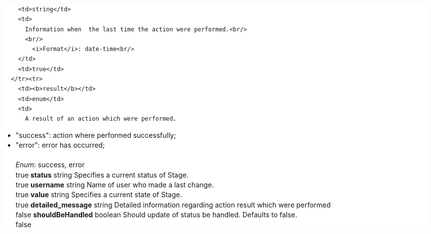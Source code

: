         <td>string</td>
        <td>
          Information when  the last time the action were performed.<br/>
          <br/>
            <i>Format</i>: date-time<br/>
        </td>
        <td>true</td>
      </tr><tr>
        <td><b>result</b></td>
        <td>enum</td>
        <td>
          A result of an action which were performed.
- "success": action where performed successfully;
- "error": error has occurred;<br/>
          <br/>
            <i>Enum</i>: success, error<br/>
        </td>
        <td>true</td>
      </tr><tr>
        <td><b>status</b></td>
        <td>string</td>
        <td>
          Specifies a current status of Stage.<br/>
        </td>
        <td>true</td>
      </tr><tr>
        <td><b>username</b></td>
        <td>string</td>
        <td>
          Name of user who made a last change.<br/>
        </td>
        <td>true</td>
      </tr><tr>
        <td><b>value</b></td>
        <td>string</td>
        <td>
          Specifies a current state of Stage.<br/>
        </td>
        <td>true</td>
      </tr><tr>
        <td><b>detailed_message</b></td>
        <td>string</td>
        <td>
          Detailed information regarding action result
which were performed<br/>
        </td>
        <td>false</td>
      </tr><tr>
        <td><b>shouldBeHandled</b></td>
        <td>boolean</td>
        <td>
          Should update of status be handled. Defaults to false.<br/>
        </td>
        <td>false</td>
      </tr></tbody>
</table>
